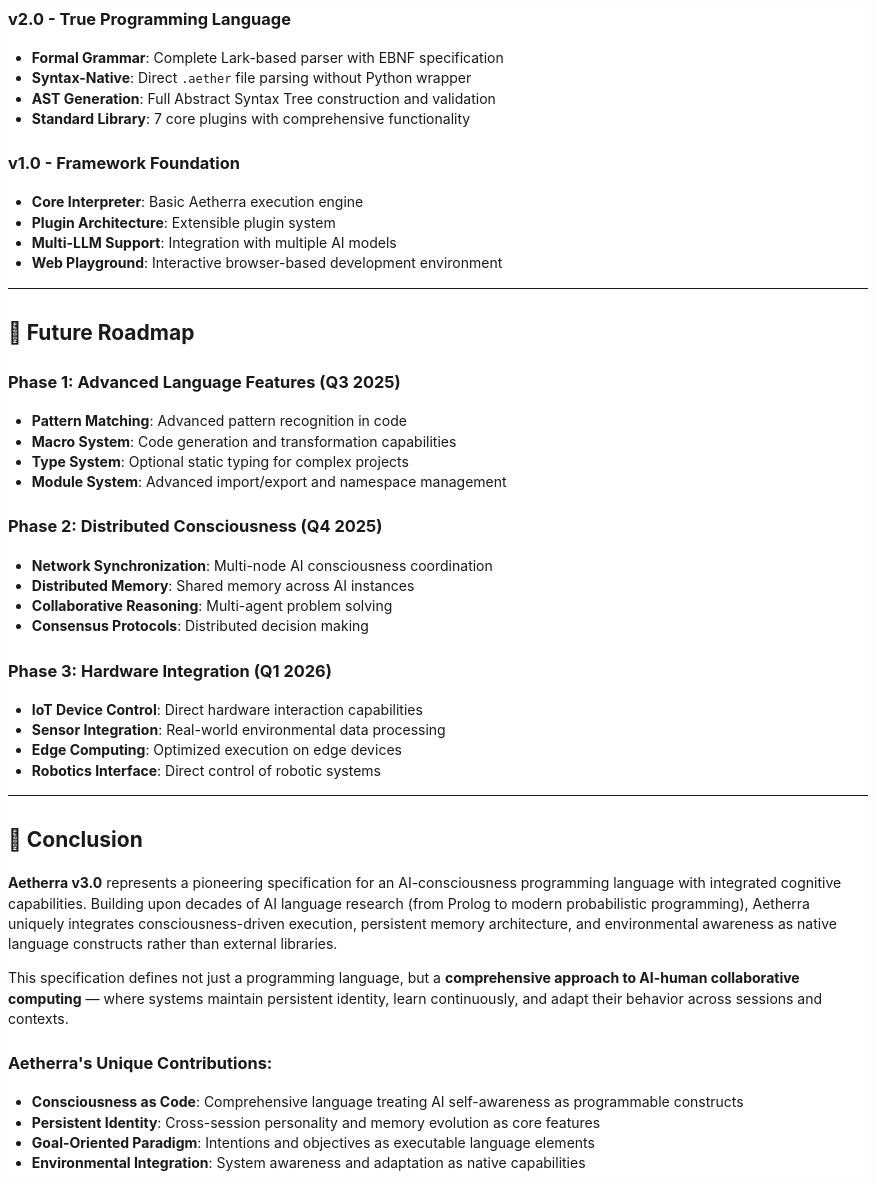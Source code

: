 ### v2.0 - True Programming Language
- **Formal Grammar**: Complete Lark-based parser with EBNF specification
- **Syntax-Native**: Direct `.aether` file parsing without Python wrapper
- **AST Generation**: Full Abstract Syntax Tree construction and validation
- **Standard Library**: 7 core plugins with comprehensive functionality

### v1.0 - Framework Foundation
- **Core Interpreter**: Basic Aetherra execution engine
- **Plugin Architecture**: Extensible plugin system
- **Multi-LLM Support**: Integration with multiple AI models
- **Web Playground**: Interactive browser-based development environment

---

## 🎯 Future Roadmap

### Phase 1: Advanced Language Features (Q3 2025)
- **Pattern Matching**: Advanced pattern recognition in code
- **Macro System**: Code generation and transformation capabilities
- **Type System**: Optional static typing for complex projects
- **Module System**: Advanced import/export and namespace management

### Phase 2: Distributed Consciousness (Q4 2025)
- **Network Synchronization**: Multi-node AI consciousness coordination
- **Distributed Memory**: Shared memory across AI instances
- **Collaborative Reasoning**: Multi-agent problem solving
- **Consensus Protocols**: Distributed decision making

### Phase 3: Hardware Integration (Q1 2026)
- **IoT Device Control**: Direct hardware interaction capabilities
- **Sensor Integration**: Real-world environmental data processing
- **Edge Computing**: Optimized execution on edge devices
- **Robotics Interface**: Direct control of robotic systems

---

## 📝 Conclusion

**Aetherra v3.0** represents a pioneering specification for an AI-consciousness programming language with integrated cognitive capabilities. Building upon decades of AI language research (from Prolog to modern probabilistic programming), Aetherra uniquely integrates consciousness-driven execution, persistent memory architecture, and environmental awareness as native language constructs rather than external libraries.

This specification defines not just a programming language, but a **comprehensive approach to AI-human collaborative computing** — where systems maintain persistent identity, learn continuously, and adapt their behavior across sessions and contexts.

### Aetherra's Unique Contributions:
- **Consciousness as Code**: Comprehensive language treating AI self-awareness as programmable constructs
- **Persistent Identity**: Cross-session personality and memory evolution as core features
- **Goal-Oriented Paradigm**: Intentions and objectives as executable language elements
- **Environmental Integration**: System awareness and adaptation as native capabilities
